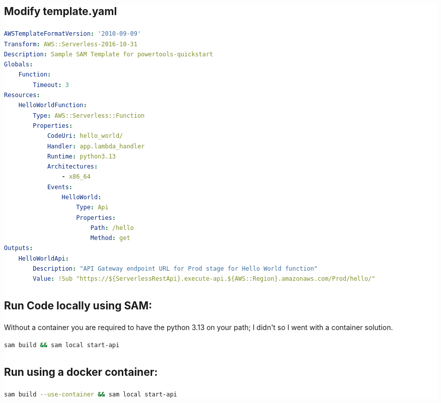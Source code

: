 ## Modify template.yaml

``` yaml
AWSTemplateFormatVersion: '2010-09-09'
Transform: AWS::Serverless-2016-10-31
Description: Sample SAM Template for powertools-quickstart
Globals:
    Function:
        Timeout: 3
Resources:
    HelloWorldFunction:
        Type: AWS::Serverless::Function
        Properties:
            CodeUri: hello_world/
            Handler: app.lambda_handler
            Runtime: python3.13
            Architectures:
                - x86_64
            Events:
                HelloWorld:
                    Type: Api
                    Properties:
                        Path: /hello
                        Method: get
Outputs:
    HelloWorldApi:
        Description: "API Gateway endpoint URL for Prod stage for Hello World function"
        Value: !Sub "https://${ServerlessRestApi}.execute-api.${AWS::Region}.amazonaws.com/Prod/hello/" 
```

## Run Code locally using SAM: 

Without a container you are required to have the python 3.13 on your path; I didn't so I went with a container solution. 

``` bash
sam build && sam local start-api
```

## Run using a docker container: 

``` bash
sam build --use-container && sam local start-api
```
